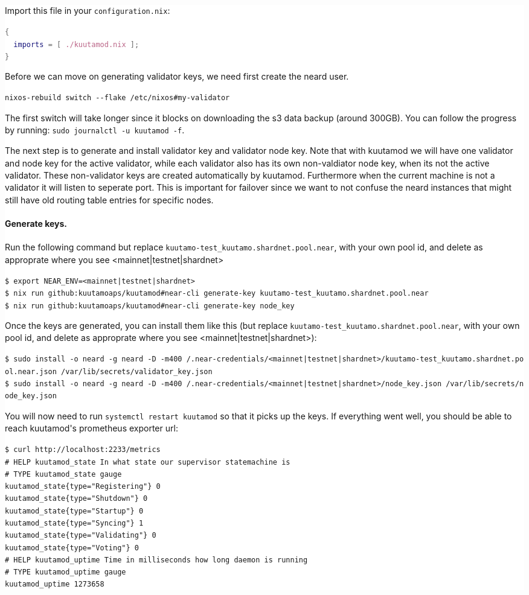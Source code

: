 Import this file in your `configuration.nix`:

```nix
{
  imports = [ ./kuutamod.nix ];
}
```

Before we can move on generating validator keys, we need first create the neard user.

```
nixos-rebuild switch --flake /etc/nixos#my-validator
```

The first switch will take longer since it blocks on downloading the s3 data backup (around 300GB).
You can follow the progress by running: `sudo journalctl -u kuutamod -f`.

The next step is to generate and install validator key and validator node key. Note that
with kuutamod we will have one validator and node key for the active validator,
while each validator also has its own non-valdiator node key, when its not the active
validator. These non-validator keys are created automatically by kuutamod.
Furthermore when the current machine is not a validator it will listen to seperate port.
This is important for failover since we want to not confuse the neard instances that might
still have old routing table entries for specific nodes.

#### Generate keys. 

Run the following command but replace
`kuutamo-test_kuutamo.shardnet.pool.near`, with your own pool id, and delete as approprate where you see <mainnet|testnet|shardnet>

```console
$ export NEAR_ENV=<mainnet|testnet|shardnet>
$ nix run github:kuutamoaps/kuutamod#near-cli generate-key kuutamo-test_kuutamo.shardnet.pool.near
$ nix run github:kuutamoaps/kuutamod#near-cli generate-key node_key
```

Once the keys are generated, you can install them like this (but replace
`kuutamo-test_kuutamo.shardnet.pool.near`, with your own pool id, and delete as approprate where you see <mainnet|testnet|shardnet>):

```console
$ sudo install -o neard -g neard -D -m400 /.near-credentials/<mainnet|testnet|shardnet>/kuutamo-test_kuutamo.shardnet.pool.near.json /var/lib/secrets/validator_key.json
$ sudo install -o neard -g neard -D -m400 /.near-credentials/<mainnet|testnet|shardnet>/node_key.json /var/lib/secrets/node_key.json
```

You will now need to run `systemctl restart kuutamod` so that it picks up the keys. If everything
went well, you should be able to reach kuutamod's prometheus exporter url:

```
$ curl http://localhost:2233/metrics
# HELP kuutamod_state In what state our supervisor statemachine is
# TYPE kuutamod_state gauge
kuutamod_state{type="Registering"} 0
kuutamod_state{type="Shutdown"} 0
kuutamod_state{type="Startup"} 0
kuutamod_state{type="Syncing"} 1
kuutamod_state{type="Validating"} 0
kuutamod_state{type="Voting"} 0
# HELP kuutamod_uptime Time in milliseconds how long daemon is running
# TYPE kuutamod_uptime gauge
kuutamod_uptime 1273658
```
